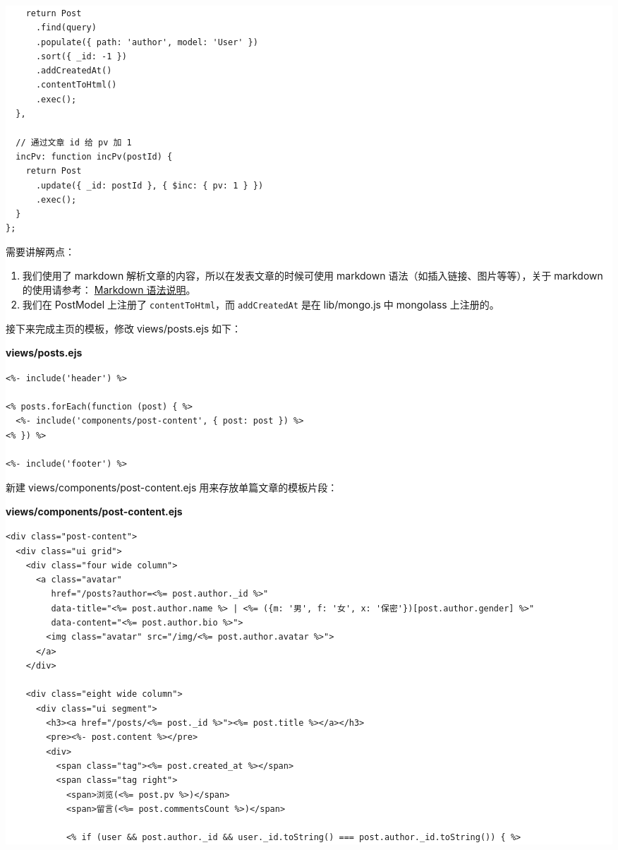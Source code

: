 ```
    return Post
      .find(query)
      .populate({ path: 'author', model: 'User' })
      .sort({ _id: -1 })
      .addCreatedAt()
      .contentToHtml()
      .exec();
  },

  // 通过文章 id 给 pv 加 1
  incPv: function incPv(postId) {
    return Post
      .update({ _id: postId }, { $inc: { pv: 1 } })
      .exec();
  }
};
```

需要讲解两点：

1. 我们使用了 markdown 解析文章的内容，所以在发表文章的时候可使用 markdown 语法（如插入链接、图片等等），关于 markdown 的使用请参考： [Markdown 语法说明](http://wowubuntu.com/markdown/)。
2. 我们在 PostModel 上注册了 `contentToHtml`，而 `addCreatedAt` 是在 lib/mongo.js 中 mongolass 上注册的。

接下来完成主页的模板，修改 views/posts.ejs 如下：

**views/posts.ejs**

```
<%- include('header') %>

<% posts.forEach(function (post) { %>
  <%- include('components/post-content', { post: post }) %>
<% }) %>

<%- include('footer') %>
```

新建 views/components/post-content.ejs 用来存放单篇文章的模板片段：

**views/components/post-content.ejs**

```
<div class="post-content">
  <div class="ui grid">
    <div class="four wide column">
      <a class="avatar"
         href="/posts?author=<%= post.author._id %>"
         data-title="<%= post.author.name %> | <%= ({m: '男', f: '女', x: '保密'})[post.author.gender] %>"
         data-content="<%= post.author.bio %>">
        <img class="avatar" src="/img/<%= post.author.avatar %>">
      </a>
    </div>

    <div class="eight wide column">
      <div class="ui segment">
        <h3><a href="/posts/<%= post._id %>"><%= post.title %></a></h3>
        <pre><%- post.content %></pre>
        <div>
          <span class="tag"><%= post.created_at %></span>
          <span class="tag right">
            <span>浏览(<%= post.pv %>)</span>
            <span>留言(<%= post.commentsCount %>)</span>

            <% if (user && post.author._id && user._id.toString() === post.author._id.toString()) { %>
```